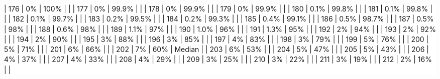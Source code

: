 | 176 | 0% | 100% |  |
| 177 | 0% | 99.9% |  |
| 178 | 0% | 99.9% |  |
| 179 | 0% | 99.9% |  |
| 180 | 0.1% | 99.8% |  |
| 181 | 0.1% | 99.8% |  |
| 182 | 0.1% | 99.7% |  |
| 183 | 0.2% | 99.5% |  |
| 184 | 0.2% | 99.3% |  |
| 185 | 0.4% | 99.1% |  |
| 186 | 0.5% | 98.7% |  |
| 187 | 0.5% | 98% |  |
| 188 | 0.6% | 98% |  |
| 189 | 1.1% | 97% |  |
| 190 | 1.0% | 96% |  |
| 191 | 1.3% | 95% |  |
| 192 | 2% | 94% |  |
| 193 | 2% | 92% |  |
| 194 | 2% | 90% |  |
| 195 | 3% | 88% |  |
| 196 | 3% | 85% |  |
| 197 | 4% | 83% |  |
| 198 | 3% | 79% |  |
| 199 | 5% | 76% |  |
| 200 | 5% | 71% |  |
| 201 | 6% | 66% |  |
| 202 | 7% | 60% | Median |
| 203 | 6% | 53% |  |
| 204 | 5% | 47% |  |
| 205 | 5% | 43% |  |
| 206 | 4% | 37% |  |
| 207 | 4% | 33% |  |
| 208 | 4% | 29% |  |
| 209 | 3% | 25% |  |
| 210 | 3% | 22% |  |
| 211 | 3% | 19% |  |
| 212 | 2% | 16% |  |